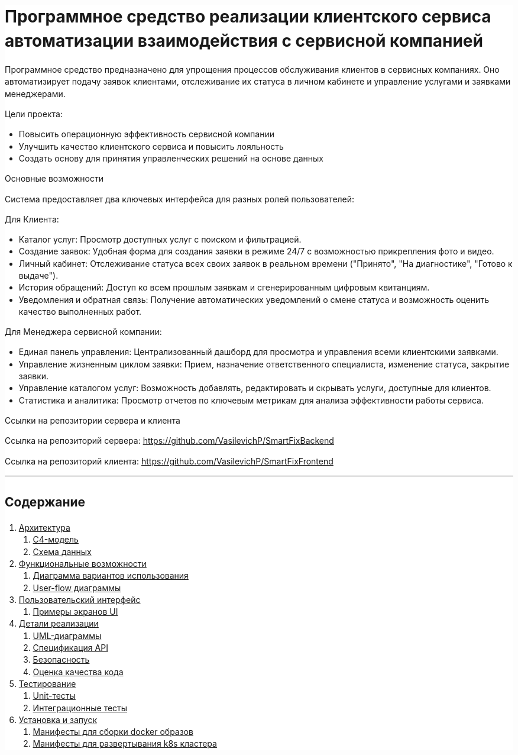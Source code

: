 # Программное средство реализации клиентского сервиса автоматизации взаимодействия с сервисной компанией

Программное средство предназначено для упрощения процессов обслуживания клиентов в сервисных компаниях. Оно автоматизирует подачу заявок клиентами, отслеживание их статуса в личном кабинете и управление услугами и заявками менеджерами.

Цели проекта:

- Повысить операционную эффективность сервисной компании
- Улучшить качество клиентского сервиса и повысить лояльность
- Создать основу для принятия управленческих решений на основе данных

Основные возможности

Система предоставляет два ключевых интерфейса для разных ролей пользователей:

Для Клиента:
- Каталог услуг: Просмотр доступных услуг с поиском и фильтрацией.
- Создание заявок: Удобная форма для создания заявки в режиме 24/7 с возможностью прикрепления фото и видео.
- Личный кабинет: Отслеживание статуса всех своих заявок в реальном времени ("Принято", "На диагностике", "Готово к выдаче").
- История обращений: Доступ ко всем прошлым заявкам и сгенерированным цифровым квитанциям.
- Уведомления и обратная связь: Получение автоматических уведомлений о смене статуса и возможность оценить качество выполненных работ.

Для Менеджера сервисной компании:
- Единая панель управления: Централизованный дашборд для просмотра и управления всеми клиентскими заявками.
- Управление жизненным циклом заявки: Прием, назначение ответственного специалиста, изменение статуса, закрытие заявки.
- Управление каталогом услуг: Возможность добавлять, редактировать и скрывать услуги, доступные для клиентов.
- Статистика и аналитика: Просмотр отчетов по ключевым метрикам для анализа эффективности работы сервиса.

Ссылки на репозитории сервера и клиента

Ссылка на репозиторий сервера: https://github.com/VasilevichP/SmartFixBackend

Ссылка на репозиторий клиента: https://github.com/VasilevichP/SmartFixFrontend

---

## **Содержание**

1. [Архитектура](#Архитектура)
	1. [C4-модель](#C4-модель)
	2. [Схема данных](#Схема_данных)
2. [Функциональные возможности](#Функциональные_возможности)
	1. [Диаграмма вариантов использования](#Диаграмма_вариантов_использования)
	2. [User-flow диаграммы](#User-flow_диаграммы)
3. [Пользовательский интерфейс](#Пользовательский_интерфейс)
	1. [Примеры экранов UI](#[Примеры_экранов_UI)
4. [Детали реализации](#Детали_реализации)
	1. [UML-диаграммы](#UML-диаграммы)
	2. [Спецификация API](#Спецификация_API)
	3. [Безопасность](#Безопасность)
	4. [Оценка качества кода](#Оценка_качества_кода)
5. [Тестирование](#Тестирование)
	1. [Unit-тесты](#Unit-тесты)
	2. [Интеграционные тесты](#Интеграционные_тесты)
6. [Установка и  запуск](#installation)
	1. [Манифесты для сборки docker образов](#Манифесты_для_сборки_docker_образов)
	2. [Манифесты для развертывания k8s кластера](#Манифесты_для_развертывания_k8s_кластера)